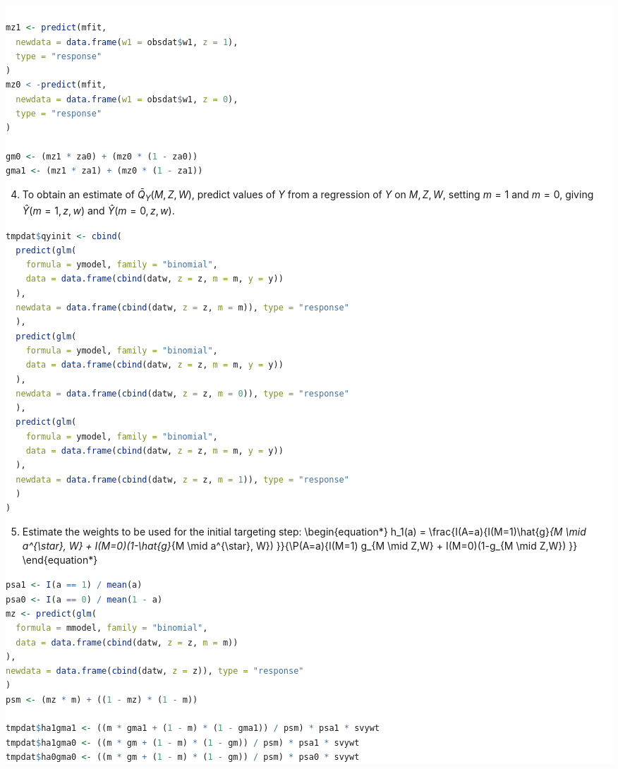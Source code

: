 ```r

mz1 <- predict(mfit,
  newdata = data.frame(w1 = obsdat$w1, z = 1),
  type = "response"
)
mz0 < -predict(mfit,
  newdata = data.frame(w1 = obsdat$w1, z = 0),
  type = "response"
)

gm0 <- (mz1 * za0) + (mz0 * (1 - za0))
gma1 <- (mz1 * za1) + (mz0 * (1 - za1))
```

4. To obtain an estimate of $\bar{Q}_{Y}(M,Z,W)$, predict values of $Y$ from a
   regression of $Y$ on $M,Z,W$, setting $m=1$ and $m=0$, giving
   $\hat{Y}(m=1, z, w)$ and $\hat{Y}(m=0, z, w)$.


```r
tmpdat$qyinit <- cbind(
  predict(glm(
    formula = ymodel, family = "binomial",
    data = data.frame(cbind(datw, z = z, m = m, y = y))
  ),
  newdata = data.frame(cbind(datw, z = z, m = m)), type = "response"
  ),
  predict(glm(
    formula = ymodel, family = "binomial",
    data = data.frame(cbind(datw, z = z, m = m, y = y))
  ),
  newdata = data.frame(cbind(datw, z = z, m = 0)), type = "response"
  ),
  predict(glm(
    formula = ymodel, family = "binomial",
    data = data.frame(cbind(datw, z = z, m = m, y = y))
  ),
  newdata = data.frame(cbind(datw, z = z, m = 1)), type = "response"
  )
)
```

5. Estimate the weights to be used for the initial targeting step:
   \begin{equation*}
      h_1(a) = \frac{I(A=a)\{I(M=1)\hat{g}_{M \mid a^{\star}, W} +
        I(M=0)(1-\hat{g}_{M \mid a^{\star}, W}) \}}{\P(A=a)\{I(M=1)
        g_{M \mid Z,W} + I(M=0)(1-g_{M \mid Z,W}) \}}
   \end{equation*}


```r
psa1 <- I(a == 1) / mean(a)
psa0 <- I(a == 0) / mean(1 - a)
mz <- predict(glm(
  formula = mmodel, family = "binomial",
  data = data.frame(cbind(datw, z = z, m = m))
),
newdata = data.frame(cbind(datw, z = z)), type = "response"
)
psm <- (mz * m) + ((1 - mz) * (1 - m))

tmpdat$ha1gma1 <- ((m * gma1 + (1 - m) * (1 - gma1)) / psm) * psa1 * svywt
tmpdat$ha1gma0 <- ((m * gm + (1 - m) * (1 - gm)) / psm) * psa1 * svywt
tmpdat$ha0gma0 <- ((m * gm + (1 - m) * (1 - gm)) / psm) * psa0 * svywt
```
